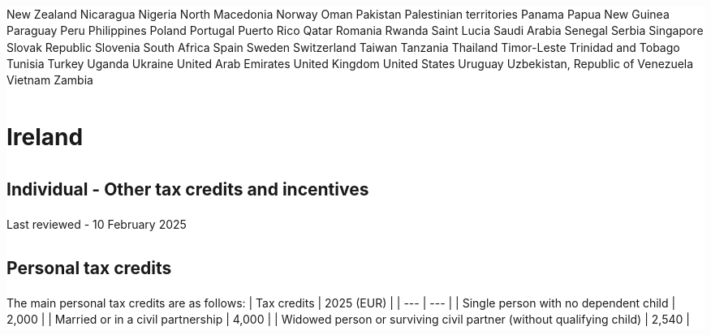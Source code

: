 New Zealand
Nicaragua
Nigeria
North Macedonia
Norway
Oman
Pakistan
Palestinian territories
Panama
Papua New Guinea
Paraguay
Peru
Philippines
Poland
Portugal
Puerto Rico
Qatar
Romania
Rwanda
Saint Lucia
Saudi Arabia
Senegal
Serbia
Singapore
Slovak Republic
Slovenia
South Africa
Spain
Sweden
Switzerland
Taiwan
Tanzania
Thailand
Timor-Leste
Trinidad and Tobago
Tunisia
Turkey
Uganda
Ukraine
United Arab Emirates
United Kingdom
United States
Uruguay
Uzbekistan, Republic of
Venezuela
Vietnam
Zambia
# Ireland
## Individual - Other tax credits and incentives
Last reviewed - 10 February 2025
## Personal tax credits
The main personal tax credits are as follows:
| Tax credits | 2025 (EUR) |
| --- | --- |
| Single person with no dependent child | 2,000 |
| Married or in a civil partnership | 4,000 |
| Widowed person or surviving civil partner (without qualifying child) | 2,540 |